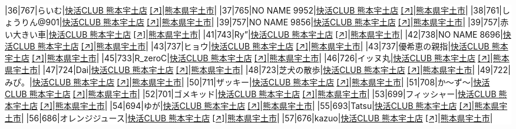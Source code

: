 |36|767|<span class="rank-name-dl">らいむ</span>|<a href="/darts/rank/shops/536d936084f8a0c328032249b44395af.html">快活CLUB 熊本宇土店</a> <a href="https://search.dartslive.com/jp/shop/536d936084f8a0c328032249b44395af">[↗]</a>|<a href="/darts/rank/熊本県/宇土市">熊本県宇土市</a>|
|37|765|<span class="rank-name-dl">NO NAME 9952</span>|<a href="/darts/rank/shops/536d936084f8a0c328032249b44395af.html">快活CLUB 熊本宇土店</a> <a href="https://search.dartslive.com/jp/shop/536d936084f8a0c328032249b44395af">[↗]</a>|<a href="/darts/rank/熊本県/宇土市">熊本県宇土市</a>|
|38|761|<span class="rank-name-dl">しょうりん@901</span>|<a href="/darts/rank/shops/536d936084f8a0c328032249b44395af.html">快活CLUB 熊本宇土店</a> <a href="https://search.dartslive.com/jp/shop/536d936084f8a0c328032249b44395af">[↗]</a>|<a href="/darts/rank/熊本県/宇土市">熊本県宇土市</a>|
|39|757|<span class="rank-name-dl">NO NAME 9856</span>|<a href="/darts/rank/shops/536d936084f8a0c328032249b44395af.html">快活CLUB 熊本宇土店</a> <a href="https://search.dartslive.com/jp/shop/536d936084f8a0c328032249b44395af">[↗]</a>|<a href="/darts/rank/熊本県/宇土市">熊本県宇土市</a>|
|39|757|<span class="rank-name-dl">赤い大きい車</span>|<a href="/darts/rank/shops/536d936084f8a0c328032249b44395af.html">快活CLUB 熊本宇土店</a> <a href="https://search.dartslive.com/jp/shop/536d936084f8a0c328032249b44395af">[↗]</a>|<a href="/darts/rank/熊本県/宇土市">熊本県宇土市</a>|
|41|743|<span class="rank-name-dl">Ry”</span>|<a href="/darts/rank/shops/536d936084f8a0c328032249b44395af.html">快活CLUB 熊本宇土店</a> <a href="https://search.dartslive.com/jp/shop/536d936084f8a0c328032249b44395af">[↗]</a>|<a href="/darts/rank/熊本県/宇土市">熊本県宇土市</a>|
|42|738|<span class="rank-name-dl">NO NAME 8696</span>|<a href="/darts/rank/shops/536d936084f8a0c328032249b44395af.html">快活CLUB 熊本宇土店</a> <a href="https://search.dartslive.com/jp/shop/536d936084f8a0c328032249b44395af">[↗]</a>|<a href="/darts/rank/熊本県/宇土市">熊本県宇土市</a>|
|43|737|<span class="rank-name-dl">ヒョウ</span>|<a href="/darts/rank/shops/536d936084f8a0c328032249b44395af.html">快活CLUB 熊本宇土店</a> <a href="https://search.dartslive.com/jp/shop/536d936084f8a0c328032249b44395af">[↗]</a>|<a href="/darts/rank/熊本県/宇土市">熊本県宇土市</a>|
|43|737|<span class="rank-name-dl">優希恵の親指</span>|<a href="/darts/rank/shops/536d936084f8a0c328032249b44395af.html">快活CLUB 熊本宇土店</a> <a href="https://search.dartslive.com/jp/shop/536d936084f8a0c328032249b44395af">[↗]</a>|<a href="/darts/rank/熊本県/宇土市">熊本県宇土市</a>|
|45|733|<span class="rank-name-dl">R_zeroC</span>|<a href="/darts/rank/shops/536d936084f8a0c328032249b44395af.html">快活CLUB 熊本宇土店</a> <a href="https://search.dartslive.com/jp/shop/536d936084f8a0c328032249b44395af">[↗]</a>|<a href="/darts/rank/熊本県/宇土市">熊本県宇土市</a>|
|46|726|<span class="rank-name-dl">イッヌ丸</span>|<a href="/darts/rank/shops/536d936084f8a0c328032249b44395af.html">快活CLUB 熊本宇土店</a> <a href="https://search.dartslive.com/jp/shop/536d936084f8a0c328032249b44395af">[↗]</a>|<a href="/darts/rank/熊本県/宇土市">熊本県宇土市</a>|
|47|724|<span class="rank-name-dl">Dai</span>|<a href="/darts/rank/shops/536d936084f8a0c328032249b44395af.html">快活CLUB 熊本宇土店</a> <a href="https://search.dartslive.com/jp/shop/536d936084f8a0c328032249b44395af">[↗]</a>|<a href="/darts/rank/熊本県/宇土市">熊本県宇土市</a>|
|48|723|<span class="rank-name-dl">芝犬の散歩</span>|<a href="/darts/rank/shops/536d936084f8a0c328032249b44395af.html">快活CLUB 熊本宇土店</a> <a href="https://search.dartslive.com/jp/shop/536d936084f8a0c328032249b44395af">[↗]</a>|<a href="/darts/rank/熊本県/宇土市">熊本県宇土市</a>|
|49|722|<span class="rank-name-dl">みぴ。</span>|<a href="/darts/rank/shops/536d936084f8a0c328032249b44395af.html">快活CLUB 熊本宇土店</a> <a href="https://search.dartslive.com/jp/shop/536d936084f8a0c328032249b44395af">[↗]</a>|<a href="/darts/rank/熊本県/宇土市">熊本県宇土市</a>|
|50|711|<span class="rank-name-dl">ザッキー</span>|<a href="/darts/rank/shops/536d936084f8a0c328032249b44395af.html">快活CLUB 熊本宇土店</a> <a href="https://search.dartslive.com/jp/shop/536d936084f8a0c328032249b44395af">[↗]</a>|<a href="/darts/rank/熊本県/宇土市">熊本県宇土市</a>|
|51|708|<span class="rank-name-dl">か～ず～</span>|<a href="/darts/rank/shops/536d936084f8a0c328032249b44395af.html">快活CLUB 熊本宇土店</a> <a href="https://search.dartslive.com/jp/shop/536d936084f8a0c328032249b44395af">[↗]</a>|<a href="/darts/rank/熊本県/宇土市">熊本県宇土市</a>|
|52|701|<span class="rank-name-dl">ゴメキッド</span>|<a href="/darts/rank/shops/536d936084f8a0c328032249b44395af.html">快活CLUB 熊本宇土店</a> <a href="https://search.dartslive.com/jp/shop/536d936084f8a0c328032249b44395af">[↗]</a>|<a href="/darts/rank/熊本県/宇土市">熊本県宇土市</a>|
|53|699|<span class="rank-name-dl">フィッシャー</span>|<a href="/darts/rank/shops/536d936084f8a0c328032249b44395af.html">快活CLUB 熊本宇土店</a> <a href="https://search.dartslive.com/jp/shop/536d936084f8a0c328032249b44395af">[↗]</a>|<a href="/darts/rank/熊本県/宇土市">熊本県宇土市</a>|
|54|694|<span class="rank-name-dl">ゆが</span>|<a href="/darts/rank/shops/536d936084f8a0c328032249b44395af.html">快活CLUB 熊本宇土店</a> <a href="https://search.dartslive.com/jp/shop/536d936084f8a0c328032249b44395af">[↗]</a>|<a href="/darts/rank/熊本県/宇土市">熊本県宇土市</a>|
|55|693|<span class="rank-name-dl">Tatsu</span>|<a href="/darts/rank/shops/536d936084f8a0c328032249b44395af.html">快活CLUB 熊本宇土店</a> <a href="https://search.dartslive.com/jp/shop/536d936084f8a0c328032249b44395af">[↗]</a>|<a href="/darts/rank/熊本県/宇土市">熊本県宇土市</a>|
|56|686|<span class="rank-name-dl">オレンジジュース</span>|<a href="/darts/rank/shops/536d936084f8a0c328032249b44395af.html">快活CLUB 熊本宇土店</a> <a href="https://search.dartslive.com/jp/shop/536d936084f8a0c328032249b44395af">[↗]</a>|<a href="/darts/rank/熊本県/宇土市">熊本県宇土市</a>|
|57|676|<span class="rank-name-dl">kazuo</span>|<a href="/darts/rank/shops/536d936084f8a0c328032249b44395af.html">快活CLUB 熊本宇土店</a> <a href="https://search.dartslive.com/jp/shop/536d936084f8a0c328032249b44395af">[↗]</a>|<a href="/darts/rank/熊本県/宇土市">熊本県宇土市</a>|